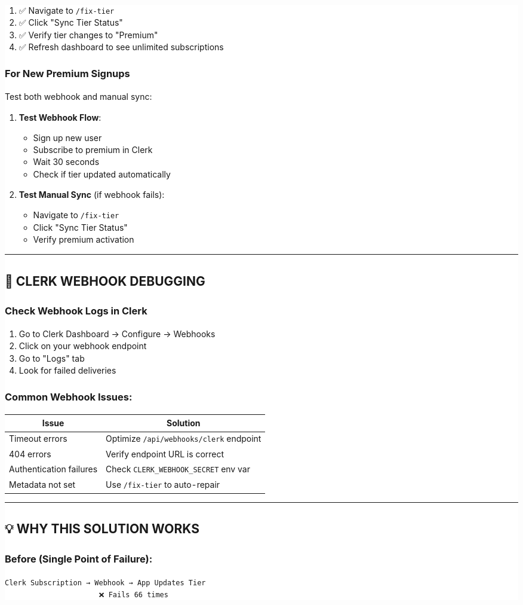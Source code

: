 1. ✅ Navigate to `/fix-tier`
2. ✅ Click "Sync Tier Status"
3. ✅ Verify tier changes to "Premium"
4. ✅ Refresh dashboard to see unlimited subscriptions

### **For New Premium Signups**

Test both webhook and manual sync:

1. **Test Webhook Flow**:
   - Sign up new user
   - Subscribe to premium in Clerk
   - Wait 30 seconds
   - Check if tier updated automatically

2. **Test Manual Sync** (if webhook fails):
   - Navigate to `/fix-tier`
   - Click "Sync Tier Status"
   - Verify premium activation

---

## 🔧 CLERK WEBHOOK DEBUGGING

### **Check Webhook Logs in Clerk**

1. Go to Clerk Dashboard → Configure → Webhooks
2. Click on your webhook endpoint
3. Go to "Logs" tab
4. Look for failed deliveries

### **Common Webhook Issues**:

| Issue | Solution |
|-------|----------|
| Timeout errors | Optimize `/api/webhooks/clerk` endpoint |
| 404 errors | Verify endpoint URL is correct |
| Authentication failures | Check `CLERK_WEBHOOK_SECRET` env var |
| Metadata not set | Use `/fix-tier` to auto-repair |

---

## 💡 WHY THIS SOLUTION WORKS

### **Before** (Single Point of Failure):
```
Clerk Subscription → Webhook → App Updates Tier
                      ❌ Fails 66 times
```
